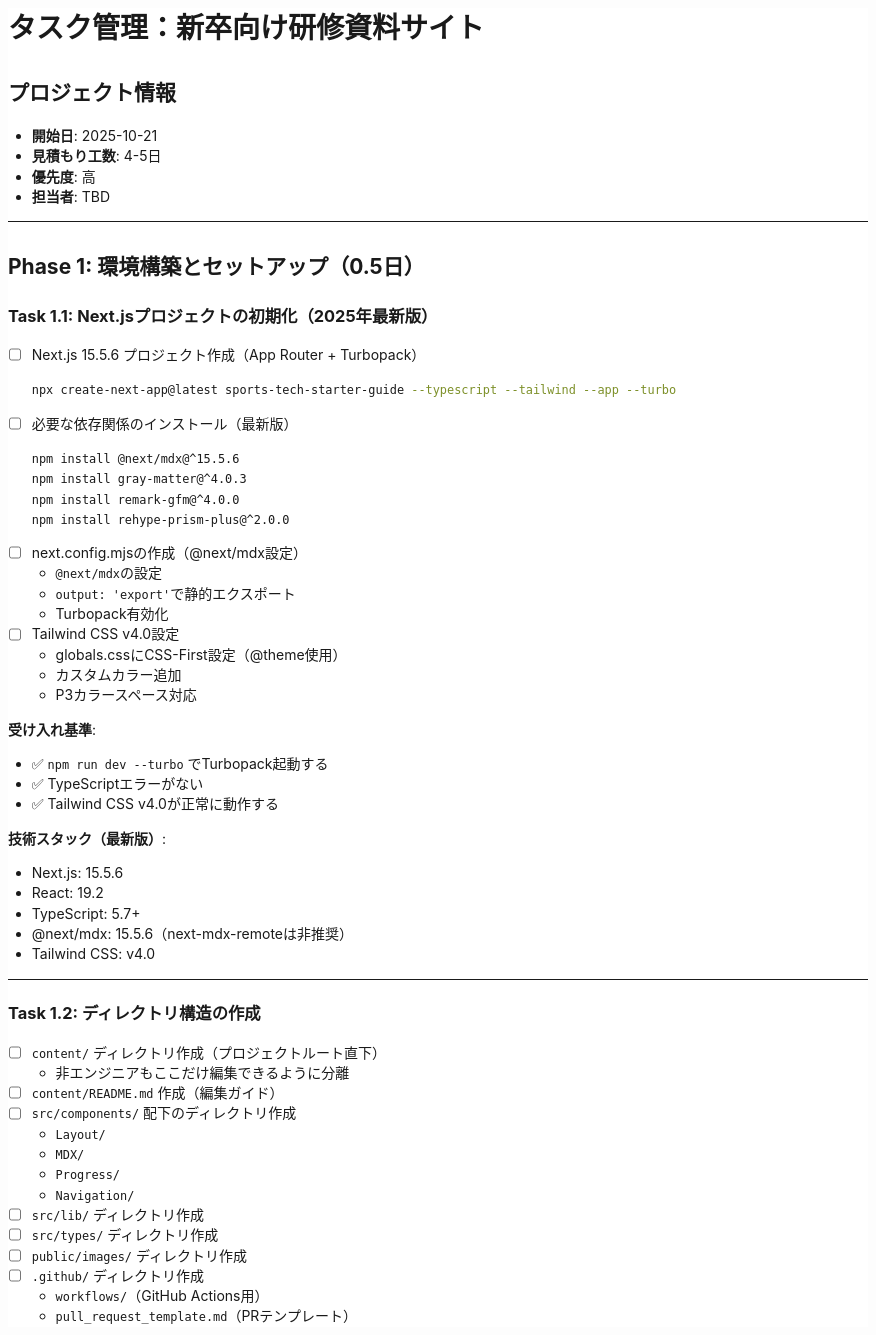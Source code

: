 # タスク管理：新卒向け研修資料サイト

## プロジェクト情報

- **開始日**: 2025-10-21
- **見積もり工数**: 4-5日
- **優先度**: 高
- **担当者**: TBD

---

## Phase 1: 環境構築とセットアップ（0.5日）

### Task 1.1: Next.jsプロジェクトの初期化（2025年最新版）
- [ ] Next.js 15.5.6 プロジェクト作成（App Router + Turbopack）
  ```bash
  npx create-next-app@latest sports-tech-starter-guide --typescript --tailwind --app --turbo
  ```
- [ ] 必要な依存関係のインストール（最新版）
  ```bash
  npm install @next/mdx@^15.5.6
  npm install gray-matter@^4.0.3
  npm install remark-gfm@^4.0.0
  npm install rehype-prism-plus@^2.0.0
  ```
- [ ] next.config.mjsの作成（@next/mdx設定）
  - `@next/mdx`の設定
  - `output: 'export'`で静的エクスポート
  - Turbopack有効化
- [ ] Tailwind CSS v4.0設定
  - globals.cssにCSS-First設定（@theme使用）
  - カスタムカラー追加
  - P3カラースペース対応

**受け入れ基準**:
- ✅ `npm run dev --turbo` でTurbopack起動する
- ✅ TypeScriptエラーがない
- ✅ Tailwind CSS v4.0が正常に動作する

**技術スタック（最新版）**:
- Next.js: 15.5.6
- React: 19.2
- TypeScript: 5.7+
- @next/mdx: 15.5.6（next-mdx-remoteは非推奨）
- Tailwind CSS: v4.0

---

### Task 1.2: ディレクトリ構造の作成
- [ ] `content/` ディレクトリ作成（プロジェクトルート直下）
  - 非エンジニアもここだけ編集できるように分離
- [ ] `content/README.md` 作成（編集ガイド）
- [ ] `src/components/` 配下のディレクトリ作成
  - `Layout/`
  - `MDX/`
  - `Progress/`
  - `Navigation/`
- [ ] `src/lib/` ディレクトリ作成
- [ ] `src/types/` ディレクトリ作成
- [ ] `public/images/` ディレクトリ作成
- [ ] `.github/` ディレクトリ作成
  - `workflows/`（GitHub Actions用）
  - `pull_request_template.md`（PRテンプレート）